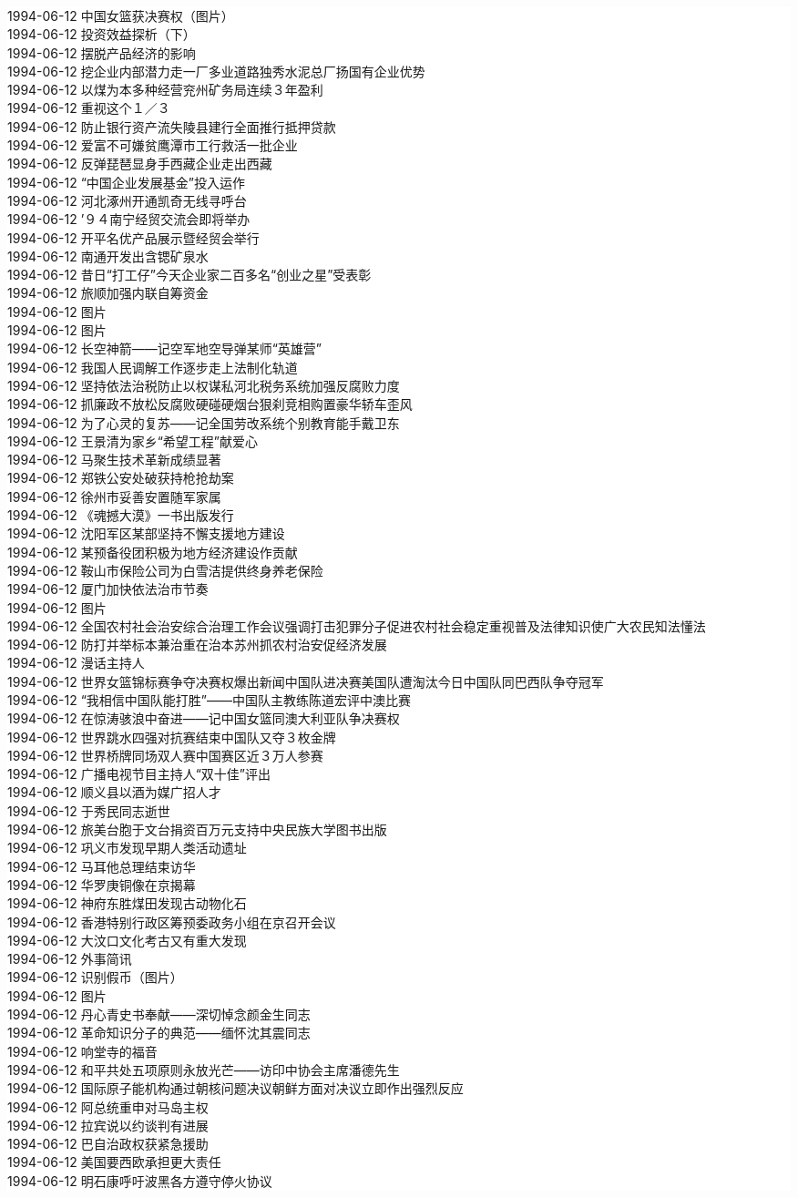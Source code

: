 1994-06-12 中国女篮获决赛权（图片）  
1994-06-12 投资效益探析（下）  
1994-06-12 摆脱产品经济的影响  
1994-06-12 挖企业内部潜力走一厂多业道路独秀水泥总厂扬国有企业优势  
1994-06-12 以煤为本多种经营兖州矿务局连续３年盈利  
1994-06-12 重视这个１／３  
1994-06-12 防止银行资产流失陵县建行全面推行抵押贷款  
1994-06-12 爱富不可嫌贫鹰潭市工行救活一批企业  
1994-06-12 反弹琵琶显身手西藏企业走出西藏  
1994-06-12 “中国企业发展基金”投入运作  
1994-06-12 河北涿州开通凯奇无线寻呼台  
1994-06-12 ’９４南宁经贸交流会即将举办  
1994-06-12 开平名优产品展示暨经贸会举行  
1994-06-12 南通开发出含锶矿泉水  
1994-06-12 昔日“打工仔”今天企业家二百多名“创业之星”受表彰  
1994-06-12 旅顺加强内联自筹资金  
1994-06-12 图片  
1994-06-12 图片  
1994-06-12 长空神箭——记空军地空导弹某师“英雄营”  
1994-06-12 我国人民调解工作逐步走上法制化轨道  
1994-06-12 坚持依法治税防止以权谋私河北税务系统加强反腐败力度  
1994-06-12 抓廉政不放松反腐败硬碰硬烟台狠刹竞相购置豪华轿车歪风  
1994-06-12 为了心灵的复苏——记全国劳改系统个别教育能手戴卫东  
1994-06-12 王景清为家乡“希望工程”献爱心  
1994-06-12 马聚生技术革新成绩显著  
1994-06-12 郑铁公安处破获持枪抢劫案  
1994-06-12 徐州市妥善安置随军家属  
1994-06-12 《魂撼大漠》一书出版发行  
1994-06-12 沈阳军区某部坚持不懈支援地方建设  
1994-06-12 某预备役团积极为地方经济建设作贡献  
1994-06-12 鞍山市保险公司为白雪洁提供终身养老保险  
1994-06-12 厦门加快依法治市节奏  
1994-06-12 图片  
1994-06-12 全国农村社会治安综合治理工作会议强调打击犯罪分子促进农村社会稳定重视普及法律知识使广大农民知法懂法  
1994-06-12 防打并举标本兼治重在治本苏州抓农村治安促经济发展  
1994-06-12 漫话主持人  
1994-06-12 世界女篮锦标赛争夺决赛权爆出新闻中国队进决赛美国队遭淘汰今日中国队同巴西队争夺冠军  
1994-06-12 “我相信中国队能打胜”——中国队主教练陈道宏评中澳比赛  
1994-06-12 在惊涛骇浪中奋进——记中国女篮同澳大利亚队争决赛权  
1994-06-12 世界跳水四强对抗赛结束中国队又夺３枚金牌  
1994-06-12 世界桥牌同场双人赛中国赛区近３万人参赛  
1994-06-12 广播电视节目主持人“双十佳”评出  
1994-06-12 顺义县以酒为媒广招人才  
1994-06-12 于秀民同志逝世  
1994-06-12 旅美台胞于文台捐资百万元支持中央民族大学图书出版  
1994-06-12 巩义市发现早期人类活动遗址  
1994-06-12 马耳他总理结束访华  
1994-06-12 华罗庚铜像在京揭幕  
1994-06-12 神府东胜煤田发现古动物化石  
1994-06-12 香港特别行政区筹预委政务小组在京召开会议  
1994-06-12 大汶口文化考古又有重大发现  
1994-06-12 外事简讯  
1994-06-12 识别假币（图片）  
1994-06-12 图片  
1994-06-12 丹心青史书奉献——深切悼念颜金生同志  
1994-06-12 革命知识分子的典范——缅怀沈其震同志  
1994-06-12 响堂寺的福音  
1994-06-12 和平共处五项原则永放光芒——访印中协会主席潘德先生  
1994-06-12 国际原子能机构通过朝核问题决议朝鲜方面对决议立即作出强烈反应  
1994-06-12 阿总统重申对马岛主权  
1994-06-12 拉宾说以约谈判有进展  
1994-06-12 巴自治政权获紧急援助  
1994-06-12 美国要西欧承担更大责任  
1994-06-12 明石康呼吁波黑各方遵守停火协议  